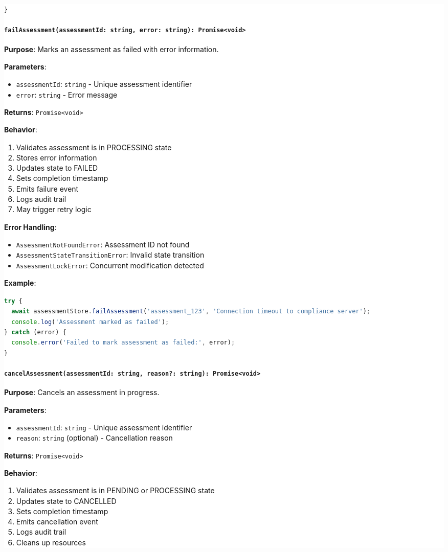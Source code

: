 ```typescript
}
```

#### `failAssessment(assessmentId: string, error: string): Promise<void>`

**Purpose**: Marks an assessment as failed with error information.

**Parameters**:
- `assessmentId`: `string` - Unique assessment identifier
- `error`: `string` - Error message

**Returns**: `Promise<void>`

**Behavior**:
1. Validates assessment is in PROCESSING state
2. Stores error information
3. Updates state to FAILED
4. Sets completion timestamp
5. Emits failure event
6. Logs audit trail
7. May trigger retry logic

**Error Handling**:
- `AssessmentNotFoundError`: Assessment ID not found
- `AssessmentStateTransitionError`: Invalid state transition
- `AssessmentLockError`: Concurrent modification detected

**Example**:
```typescript
try {
  await assessmentStore.failAssessment('assessment_123', 'Connection timeout to compliance server');
  console.log('Assessment marked as failed');
} catch (error) {
  console.error('Failed to mark assessment as failed:', error);
}
```

#### `cancelAssessment(assessmentId: string, reason?: string): Promise<void>`

**Purpose**: Cancels an assessment in progress.

**Parameters**:
- `assessmentId`: `string` - Unique assessment identifier
- `reason`: `string` (optional) - Cancellation reason

**Returns**: `Promise<void>`

**Behavior**:
1. Validates assessment is in PENDING or PROCESSING state
2. Updates state to CANCELLED
3. Sets completion timestamp
4. Emits cancellation event
5. Logs audit trail
6. Cleans up resources
